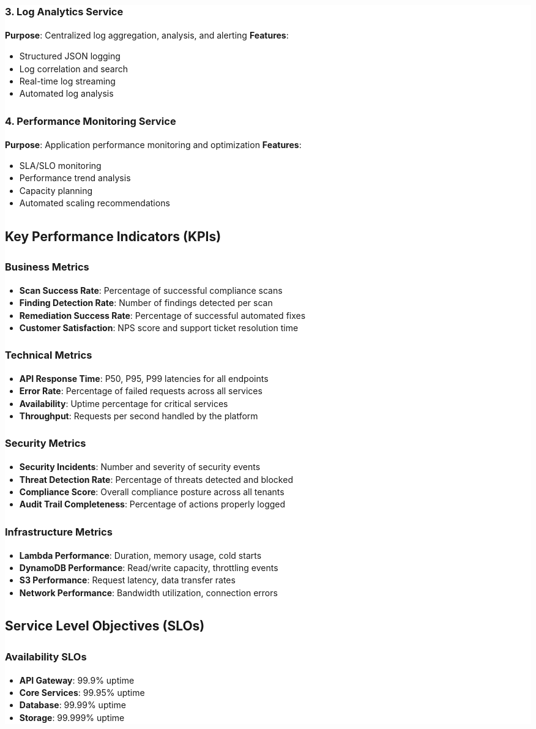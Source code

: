### 3. Log Analytics Service
**Purpose**: Centralized log aggregation, analysis, and alerting
**Features**:
- Structured JSON logging
- Log correlation and search
- Real-time log streaming
- Automated log analysis

### 4. Performance Monitoring Service
**Purpose**: Application performance monitoring and optimization
**Features**:
- SLA/SLO monitoring
- Performance trend analysis
- Capacity planning
- Automated scaling recommendations

## Key Performance Indicators (KPIs)

### Business Metrics
- **Scan Success Rate**: Percentage of successful compliance scans
- **Finding Detection Rate**: Number of findings detected per scan
- **Remediation Success Rate**: Percentage of successful automated fixes
- **Customer Satisfaction**: NPS score and support ticket resolution time

### Technical Metrics
- **API Response Time**: P50, P95, P99 latencies for all endpoints
- **Error Rate**: Percentage of failed requests across all services
- **Availability**: Uptime percentage for critical services
- **Throughput**: Requests per second handled by the platform

### Security Metrics
- **Security Incidents**: Number and severity of security events
- **Threat Detection Rate**: Percentage of threats detected and blocked
- **Compliance Score**: Overall compliance posture across all tenants
- **Audit Trail Completeness**: Percentage of actions properly logged

### Infrastructure Metrics
- **Lambda Performance**: Duration, memory usage, cold starts
- **DynamoDB Performance**: Read/write capacity, throttling events
- **S3 Performance**: Request latency, data transfer rates
- **Network Performance**: Bandwidth utilization, connection errors

## Service Level Objectives (SLOs)

### Availability SLOs
- **API Gateway**: 99.9% uptime
- **Core Services**: 99.95% uptime
- **Database**: 99.99% uptime
- **Storage**: 99.999% uptime
